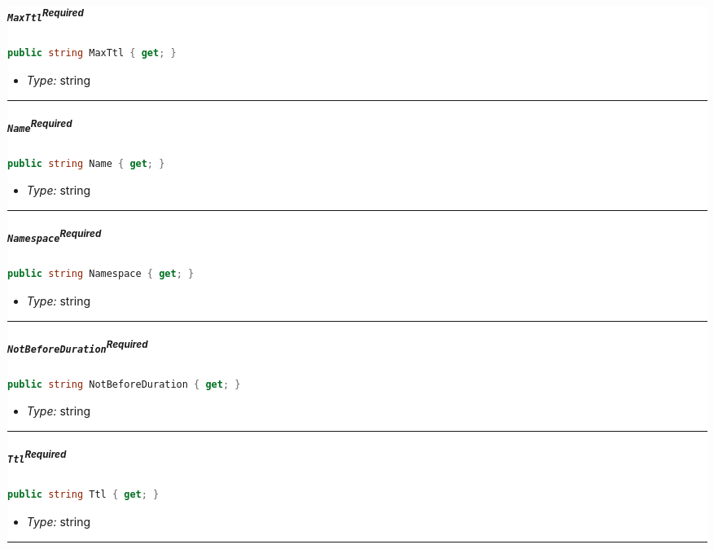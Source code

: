 ##### `MaxTtl`<sup>Required</sup> <a name="MaxTtl" id="@cdktf/provider-vault.sshSecretBackendRole.SshSecretBackendRole.property.maxTtl"></a>

```csharp
public string MaxTtl { get; }
```

- *Type:* string

---

##### `Name`<sup>Required</sup> <a name="Name" id="@cdktf/provider-vault.sshSecretBackendRole.SshSecretBackendRole.property.name"></a>

```csharp
public string Name { get; }
```

- *Type:* string

---

##### `Namespace`<sup>Required</sup> <a name="Namespace" id="@cdktf/provider-vault.sshSecretBackendRole.SshSecretBackendRole.property.namespace"></a>

```csharp
public string Namespace { get; }
```

- *Type:* string

---

##### `NotBeforeDuration`<sup>Required</sup> <a name="NotBeforeDuration" id="@cdktf/provider-vault.sshSecretBackendRole.SshSecretBackendRole.property.notBeforeDuration"></a>

```csharp
public string NotBeforeDuration { get; }
```

- *Type:* string

---

##### `Ttl`<sup>Required</sup> <a name="Ttl" id="@cdktf/provider-vault.sshSecretBackendRole.SshSecretBackendRole.property.ttl"></a>

```csharp
public string Ttl { get; }
```

- *Type:* string

---
